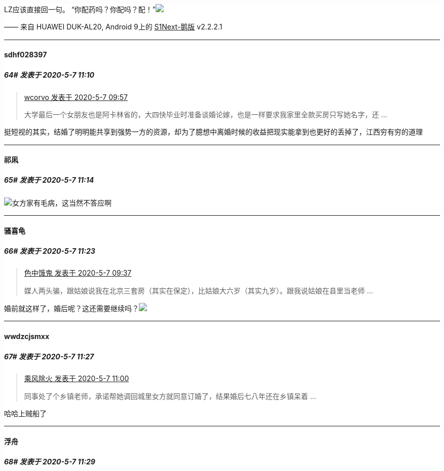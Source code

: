 
LZ应该直接回一句。
“你配药吗？你配吗？配！”<img src="https://static.saraba1st.com/image/smiley/face2017/030.png" referrerpolicy="no-referrer">

—— 来自 HUAWEI DUK-AL20, Android 9上的 [S1Next-鹅版](https://github.com/ykrank/S1-Next/releases) v2.2.2.1


-----

####  sdhf028397  
##### 64#       发表于 2020-5-7 11:10


<blockquote><a href="httphttps://bbs.saraba1st.com/2b/forum.php?mod=redirect&amp;goto=findpost&amp;pid=47329091&amp;ptid=1933199" target="_blank">wcorvo 发表于 2020-5-7 09:57</a>

大学最后一个女朋友也是阿卡林省的，大四快毕业时准备谈婚论嫁，也是一样要求我家里全款买房只写她名字，还 ...</blockquote>
挺短视的其实，结婚了明明能共享到强势一方的资源，却为了臆想中离婚时候的收益把现实能拿到也更好的丢掉了，江西穷有穷的道理


-----

####  祁凩  
##### 65#       发表于 2020-5-7 11:14


<img src="https://static.saraba1st.com/image/smiley/face2017/003.png" referrerpolicy="no-referrer">女方家有毛病，这当然不答应啊


-----

####  骚喜龟  
##### 66#       发表于 2020-5-7 11:23


<blockquote><a href="httphttps://bbs.saraba1st.com/2b/forum.php?mod=redirect&amp;goto=findpost&amp;pid=47328874&amp;ptid=1933199" target="_blank">色中饿鬼 发表于 2020-5-7 09:37</a>

媒人两头骗，跟姑娘说我在北京三套房（其实在保定），比姑娘大六岁（其实九岁）。跟我说姑娘在县里当老师 ...</blockquote>
婚前就这样了，婚后呢？这还需要继续吗？<img src="https://static.saraba1st.com/image/smiley/face2017/067.png" referrerpolicy="no-referrer">


-----

####  wwdzcjsmxx  
##### 67#       发表于 2020-5-7 11:27


<blockquote><a href="httphttps://bbs.saraba1st.com/2b/forum.php?mod=redirect&amp;goto=findpost&amp;pid=47329746&amp;ptid=1933199" target="_blank">乘风除火 发表于 2020-5-7 11:00</a>

同事处了个乡镇老师，承诺帮她调回城里女方就同意订婚了，结果婚后七八年还在乡镇呆着 ...</blockquote>
哈哈上贼船了


-----

####  浮舟  
##### 68#       发表于 2020-5-7 11:29

